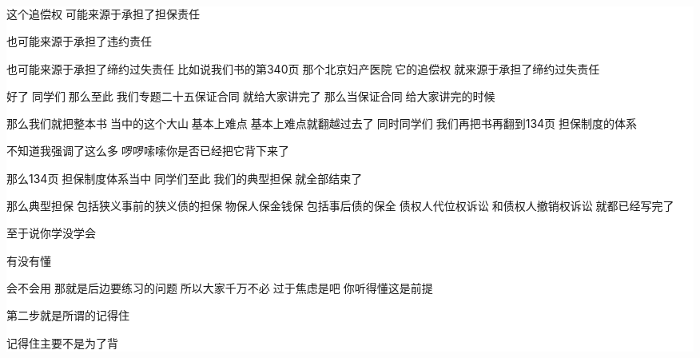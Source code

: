 这个追偿权
可能来源于承担了担保责任

也可能来源于承担了违约责任

也可能来源于承担了缔约过失责任
比如说我们书的第340页
那个北京妇产医院
它的追偿权
就来源于承担了缔约过失责任

好了 同学们
那么至此
我们专题二十五保证合同
就给大家讲完了
那么当保证合同
给大家讲完的时候

那么我们就把整本书
当中的这个大山
基本上难点
基本上难点就翻越过去了
同时同学们
我们再把书再翻到134页
担保制度的体系

不知道我强调了这么多
啰啰嗦嗦你是否已经把它背下来了

那么134页
担保制度体系当中
同学们至此
我们的典型担保
就全部结束了

那么典型担保
包括狭义事前的狭义债的担保
物保人保金钱保
包括事后债的保全
债权人代位权诉讼
和债权人撤销权诉讼
就都已经写完了

至于说你学没学会

有没有懂

会不会用
那就是后边要练习的问题
所以大家千万不必
过于焦虑是吧
你听得懂这是前提

第二步就是所谓的记得住

记得住主要不是为了背
